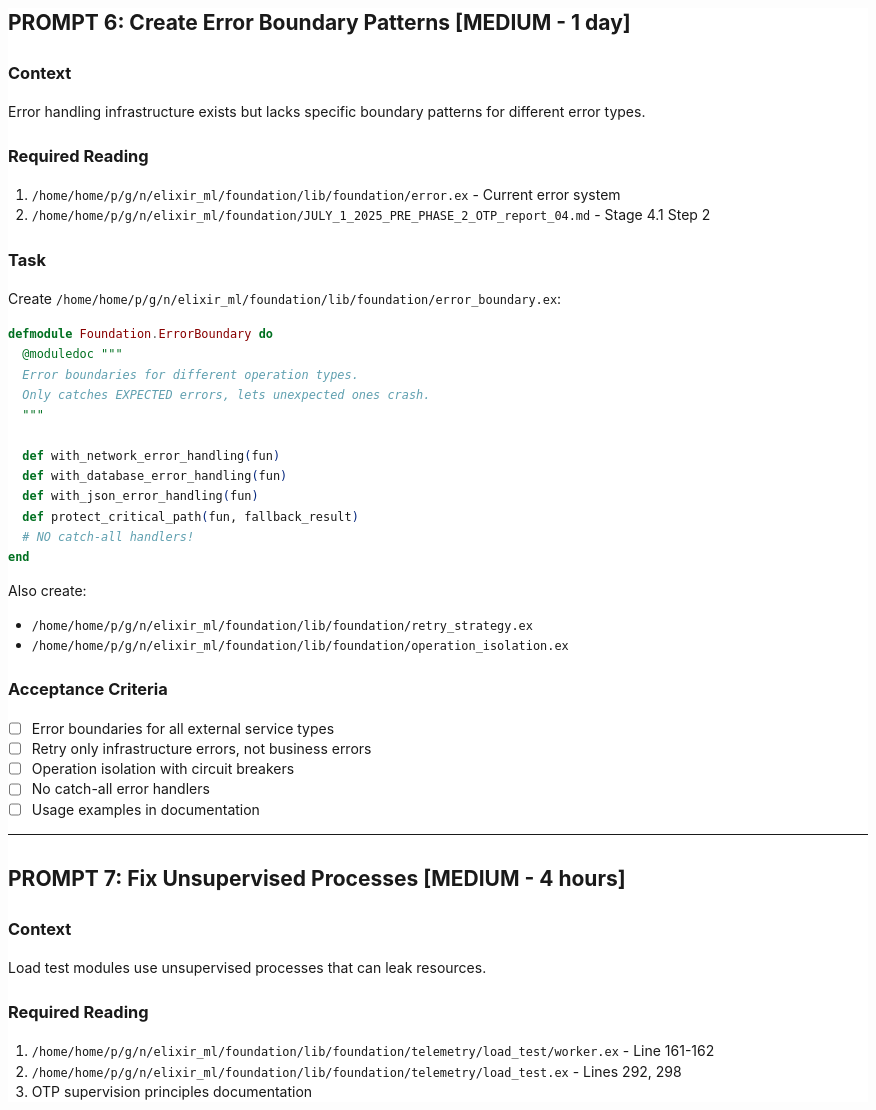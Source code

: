 
## PROMPT 6: Create Error Boundary Patterns [MEDIUM - 1 day]

### Context
Error handling infrastructure exists but lacks specific boundary patterns for different error types.

### Required Reading
1. `/home/home/p/g/n/elixir_ml/foundation/lib/foundation/error.ex` - Current error system
2. `/home/home/p/g/n/elixir_ml/foundation/JULY_1_2025_PRE_PHASE_2_OTP_report_04.md` - Stage 4.1 Step 2

### Task
Create `/home/home/p/g/n/elixir_ml/foundation/lib/foundation/error_boundary.ex`:

```elixir
defmodule Foundation.ErrorBoundary do
  @moduledoc """
  Error boundaries for different operation types.
  Only catches EXPECTED errors, lets unexpected ones crash.
  """
  
  def with_network_error_handling(fun)
  def with_database_error_handling(fun)
  def with_json_error_handling(fun)
  def protect_critical_path(fun, fallback_result)
  # NO catch-all handlers!
end
```

Also create:
- `/home/home/p/g/n/elixir_ml/foundation/lib/foundation/retry_strategy.ex`
- `/home/home/p/g/n/elixir_ml/foundation/lib/foundation/operation_isolation.ex`

### Acceptance Criteria
- [ ] Error boundaries for all external service types
- [ ] Retry only infrastructure errors, not business errors
- [ ] Operation isolation with circuit breakers
- [ ] No catch-all error handlers
- [ ] Usage examples in documentation

---

## PROMPT 7: Fix Unsupervised Processes [MEDIUM - 4 hours]

### Context
Load test modules use unsupervised processes that can leak resources.

### Required Reading
1. `/home/home/p/g/n/elixir_ml/foundation/lib/foundation/telemetry/load_test/worker.ex` - Line 161-162
2. `/home/home/p/g/n/elixir_ml/foundation/lib/foundation/telemetry/load_test.ex` - Lines 292, 298
3. OTP supervision principles documentation
